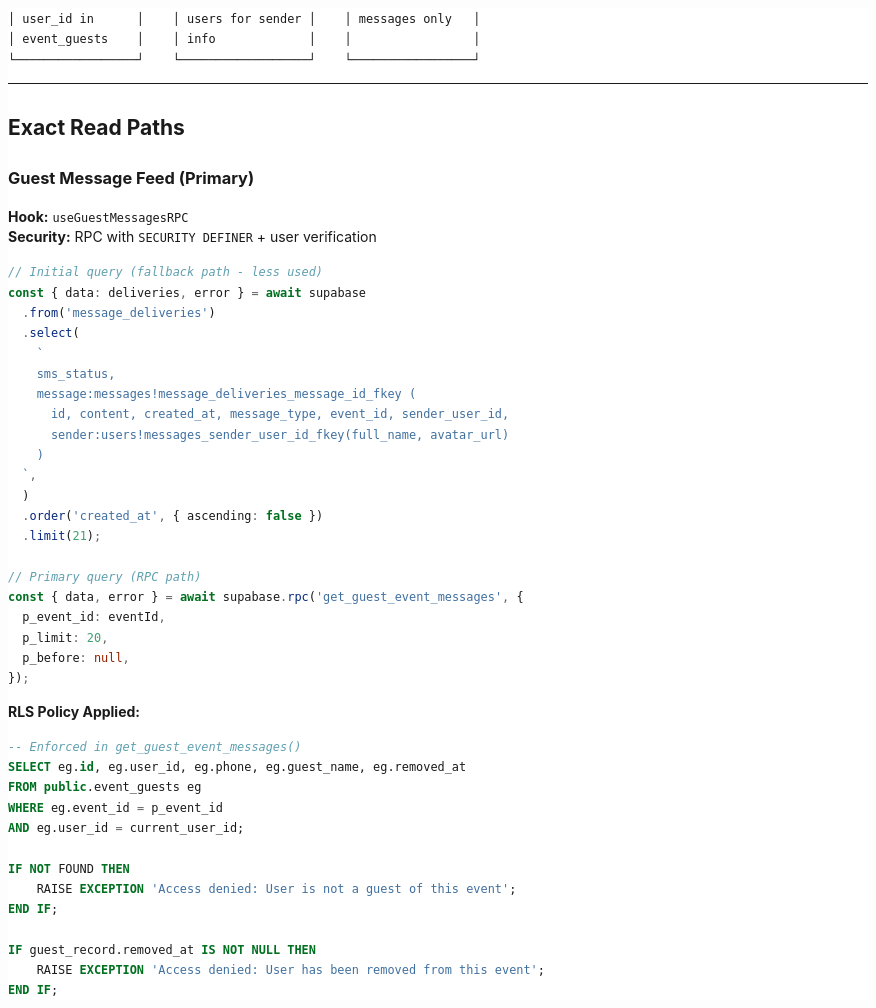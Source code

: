 ```mermaid
│ user_id in      │    │ users for sender │    │ messages only   │
│ event_guests    │    │ info             │    │                 │
└─────────────────┘    └──────────────────┘    └─────────────────┘
```

---

## Exact Read Paths

### Guest Message Feed (Primary)

**Hook:** `useGuestMessagesRPC`  
**Security:** RPC with `SECURITY DEFINER` + user verification

```typescript
// Initial query (fallback path - less used)
const { data: deliveries, error } = await supabase
  .from('message_deliveries')
  .select(
    `
    sms_status,
    message:messages!message_deliveries_message_id_fkey (
      id, content, created_at, message_type, event_id, sender_user_id,
      sender:users!messages_sender_user_id_fkey(full_name, avatar_url)
    )
  `,
  )
  .order('created_at', { ascending: false })
  .limit(21);

// Primary query (RPC path)
const { data, error } = await supabase.rpc('get_guest_event_messages', {
  p_event_id: eventId,
  p_limit: 20,
  p_before: null,
});
```

**RLS Policy Applied:**

```sql
-- Enforced in get_guest_event_messages()
SELECT eg.id, eg.user_id, eg.phone, eg.guest_name, eg.removed_at
FROM public.event_guests eg
WHERE eg.event_id = p_event_id
AND eg.user_id = current_user_id;

IF NOT FOUND THEN
    RAISE EXCEPTION 'Access denied: User is not a guest of this event';
END IF;

IF guest_record.removed_at IS NOT NULL THEN
    RAISE EXCEPTION 'Access denied: User has been removed from this event';
END IF;
```
